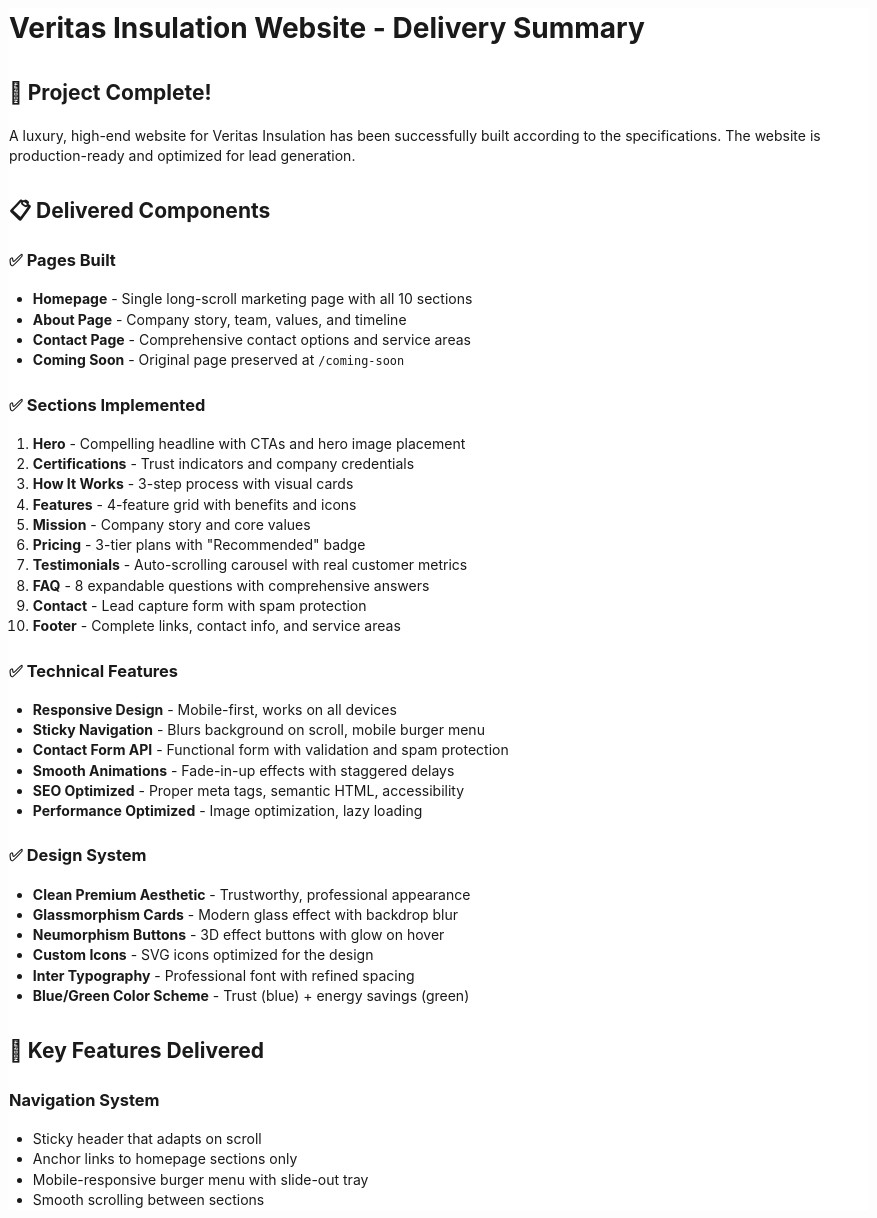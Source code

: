 # Veritas Insulation Website - Delivery Summary

## 🎉 Project Complete!

A luxury, high-end website for Veritas Insulation has been successfully built according to the specifications. The website is production-ready and optimized for lead generation.

## 📋 Delivered Components

### ✅ Pages Built
- **Homepage** - Single long-scroll marketing page with all 10 sections
- **About Page** - Company story, team, values, and timeline
- **Contact Page** - Comprehensive contact options and service areas
- **Coming Soon** - Original page preserved at `/coming-soon`

### ✅ Sections Implemented
1. **Hero** - Compelling headline with CTAs and hero image placement
2. **Certifications** - Trust indicators and company credentials
3. **How It Works** - 3-step process with visual cards
4. **Features** - 4-feature grid with benefits and icons
5. **Mission** - Company story and core values
6. **Pricing** - 3-tier plans with "Recommended" badge
7. **Testimonials** - Auto-scrolling carousel with real customer metrics
8. **FAQ** - 8 expandable questions with comprehensive answers
9. **Contact** - Lead capture form with spam protection
10. **Footer** - Complete links, contact info, and service areas

### ✅ Technical Features
- **Responsive Design** - Mobile-first, works on all devices
- **Sticky Navigation** - Blurs background on scroll, mobile burger menu
- **Contact Form API** - Functional form with validation and spam protection
- **Smooth Animations** - Fade-in-up effects with staggered delays
- **SEO Optimized** - Proper meta tags, semantic HTML, accessibility
- **Performance Optimized** - Image optimization, lazy loading

### ✅ Design System
- **Clean Premium Aesthetic** - Trustworthy, professional appearance
- **Glassmorphism Cards** - Modern glass effect with backdrop blur
- **Neumorphism Buttons** - 3D effect buttons with glow on hover
- **Custom Icons** - SVG icons optimized for the design
- **Inter Typography** - Professional font with refined spacing
- **Blue/Green Color Scheme** - Trust (blue) + energy savings (green)

## 🎯 Key Features Delivered

### Navigation System
- Sticky header that adapts on scroll
- Anchor links to homepage sections only
- Mobile-responsive burger menu with slide-out tray
- Smooth scrolling between sections
